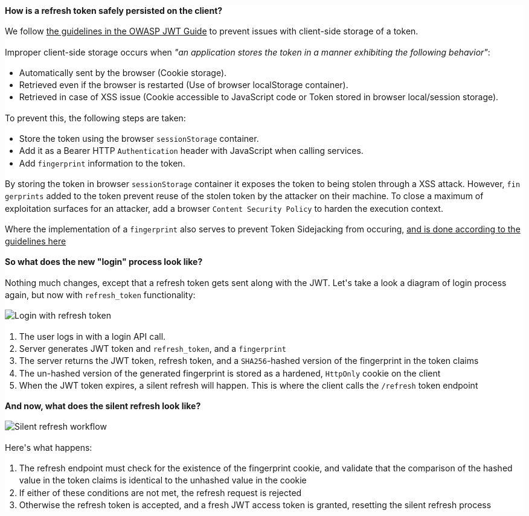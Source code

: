 **How is a refresh token safely persisted on the client?**

We follow [the guidelines in the OWASP JWT Guide](https://github.com/OWASP/CheatSheetSeries/blob/master/cheatsheets/JSON_Web_Token_for_Java_Cheat_Sheet.md#token-storage-on-client-side) to prevent issues with client-side storage of a token.

Improper client-side storage occurs when _"an application stores the token in a manner exhibiting the following behavior"_:

-   Automatically sent by the browser (Cookie storage).
-   Retrieved even if the browser is restarted (Use of browser localStorage container).
-   Retrieved in case of XSS issue (Cookie accessible to JavaScript code or Token stored in browser local/session storage).

To prevent this, the following steps are taken:

-   Store the token using the browser `sessionStorage` container.
-   Add it as a Bearer HTTP `Authentication` header with JavaScript when calling services.
-   Add `fingerprint` information to the token.

By storing the token in browser `sessionStorage` container it exposes the token to being stolen through a XSS attack. However, `fingerprints` added to the token prevent reuse of the stolen token by the attacker on their machine. To close a maximum of exploitation surfaces for an attacker, add a browser `Content Security Policy` to harden the execution context.

Where the implementation of a `fingerprint` also serves to prevent Token Sidejacking from occuring, [and is done according to the guidelines here](https://github.com/OWASP/CheatSheetSeries/blob/master/cheatsheets/JSON_Web_Token_for_Java_Cheat_Sheet.md#token-sidejacking)

**So what does the new "login" process look like?**

Nothing much changes, except that a refresh token gets sent along with the JWT. Let's take a look a diagram of login process again, but now with `refresh_token` functionality:

![Login with refresh token](https://gist.github.com/user-attachments/assets/617c9a48-9193-4baf-892f-384b946c1246)

1.  The user logs in with a login API call.
2.  Server generates JWT token and `refresh_token`, and a `fingerprint`
3.  The server returns the JWT token, refresh token, and a `SHA256`\-hashed version of the fingerprint in the token claims
4.  The un-hashed version of the generated fingerprint is stored as a hardened, `HttpOnly` cookie on the client
5.  When the JWT token expires, a silent refresh will happen. This is where the client calls the `/refresh` token endpoint

**And now, what does the silent refresh look like?**

![Silent refresh workflow](https://gist.github.com/user-attachments/assets/3e786afd-19a8-4d89-a157-b8ef3b1b4004)

Here's what happens:

1.  The refresh endpoint must check for the existence of the fingerprint cookie, and validate that the comparison of the hashed value in the token claims is identical to the unhashed value in the cookie
2.  If either of these conditions are not met, the refresh request is rejected
3.  Otherwise the refresh token is accepted, and a fresh JWT access token is granted, resetting the silent refresh process
